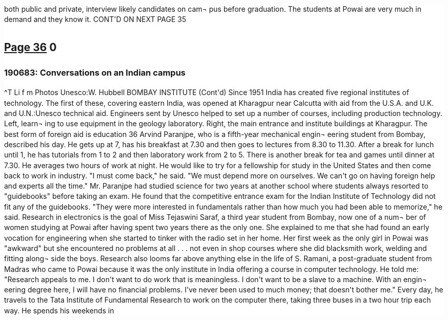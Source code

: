 both public and private, interview likely candidates on cam¬
pus before graduation. The students at Powai are very
much in demand and they know it.
CONT'D ON NEXT PAGE
35
## [Page 36](https://demo.humlab.umu.se/courier/060487engo.pdf#page=36) 0
### 190683: Conversations on an Indian campus
^T
Li f m
Photos Unesco:W. Hubbell
BOMBAY
INSTITUTE (Cont'd)
Since 1951 India has created five regional institutes of technology. The first of these, covering eastern India,
was opened at Kharagpur near Calcutta with aid from the U.S.A. and U.K. and U.N.:Unesco technical aid.
Engineers sent by Unesco helped to set up a number of courses, including production technology. Left, learn¬
ing to use equipment in the geology laboratory. Right, the main entrance and institute buildings at Kharagpur.
The best form of foreign aid is education
36
Arvind Paranjpe, who is a fifth-year mechanical engin¬
eering student from Bombay, described his day. He gets up
at 7, has his breakfast at 7.30 and then goes to lectures
from 8.30 to 11.30. After a break for lunch until 1, he has
tutorials from 1 to 2 and then laboratory work from 2 to 5.
There is another break for tea and games until dinner at
7.30. He averages two hours of work at night. He would
like to try for a fellowship for study in the United States
and then come back to work in industry. "I must come
back," he said. "We must depend more on ourselves. We
can't go on having foreign help and experts all the time."
Mr. Paranjpe had studied science for two years at another
school where students always resorted to "guidebooks"
before taking an exam. He found that the competitive
entrance exam for the Indian Institute of Technology did not
fit any of the guidebooks. "They were more interested in
fundamentals rather than how much you had been able to
memorize," he said.
Research in electronics is the goal of Miss Tejaswini
Saraf, a third year student from Bombay, now one of a num¬
ber of women studying at Powai after having spent two
years there as the only one. She explained to me that
she had found an early vocation for engineering when she
started to tinker with the radio set in her home. Her first
week as the only girl in Powai was "awkward" but she
encountered no problems at all . . . not even in shop courses
where she did blacksmith work, welding and fitting along¬
side the boys.
Research also looms far above anything else in the life of
S. Ramani, a post-graduate student from Madras who came
to Powai because it was the only institute in India offering
a course in computer technology. He told me: "Research
appeals to me. I don't want to do work that is meaningless.
I don't want to be a slave to a machine. With an engin¬
eering degree here, I will have no financial problems. I've
never been used to much money; that doesn't bother me."
Every day, he travels to the Tata Institute of Fundamental
Research to work on the computer there, taking three buses
in a two hour trip each way. He spends his weekends in